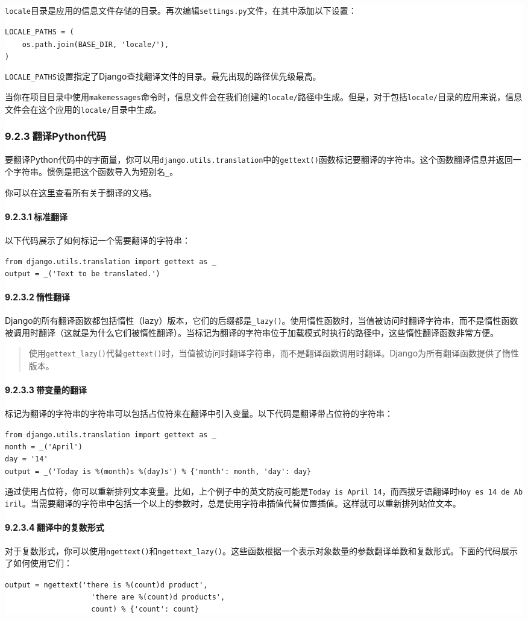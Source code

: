 `locale`目录是应用的信息文件存储的目录。再次编辑`settings.py`文件，在其中添加以下设置：

```
LOCALE_PATHS = (
    os.path.join(BASE_DIR, 'locale/'),
)
```

`LOCALE_PATHS`设置指定了Django查找翻译文件的目录。最先出现的路径优先级最高。

当你在项目目录中使用`makemessages`命令时，信息文件会在我们创建的`locale/`路径中生成。但是，对于包括`locale/`目录的应用来说，信息文件会在这个应用的`locale/`目录中生成。

### 9.2.3 翻译Python代码

要翻译Python代码中的字面量，你可以用`django.utils.translation`中的`gettext()`函数标记要翻译的字符串。这个函数翻译信息并返回一个字符串。惯例是把这个函数导入为短别名`_`。

你可以在[这里](https://docs.djangoproject.com/en/1.11/topics/i18n/translation/)查看所有关于翻译的文档。

#### 9.2.3.1 标准翻译

以下代码展示了如何标记一个需要翻译的字符串：

```
from django.utils.translation import gettext as _
output = _('Text to be translated.')
```

#### 9.2.3.2 惰性翻译

Django的所有翻译函数都包括惰性（lazy）版本，它们的后缀都是`_lazy()`。使用惰性函数时，当值被访问时翻译字符串，而不是惰性函数被调用时翻译（这就是为什么它们被惰性翻译）。当标记为翻译的字符串位于加载模式时执行的路径中，这些惰性翻译函数非常方便。

> 使用`gettext_lazy()`代替`gettext()`时，当值被访问时翻译字符串，而不是翻译函数调用时翻译。Django为所有翻译函数提供了惰性版本。

#### 9.2.3.3 带变量的翻译

标记为翻译的字符串的字符串可以包括占位符来在翻译中引入变量。以下代码是翻译带占位符的字符串：

```
from django.utils.translation import gettext as _
month = _('April')
day = '14'
output = _('Today is %(month)s %(day)s') % {'month': month, 'day': day}
```

通过使用占位符，你可以重新排列文本变量。比如，上个例子中的英文防疫可能是`Today is April 14`，而西拔牙语翻译时`Hoy es 14 de Abiril`。当需要翻译的字符串中包括一个以上的参数时，总是使用字符串插值代替位置插值。这样就可以重新排列站位文本。

#### 9.2.3.4 翻译中的复数形式

对于复数形式，你可以使用`ngettext()`和`ngettext_lazy()`。这些函数根据一个表示对象数量的参数翻译单数和复数形式。下面的代码展示了如何使用它们：

```
output = ngettext('there is %(count)d product',
					'there are %(count)d products',
					count) % {'count': count}
```
